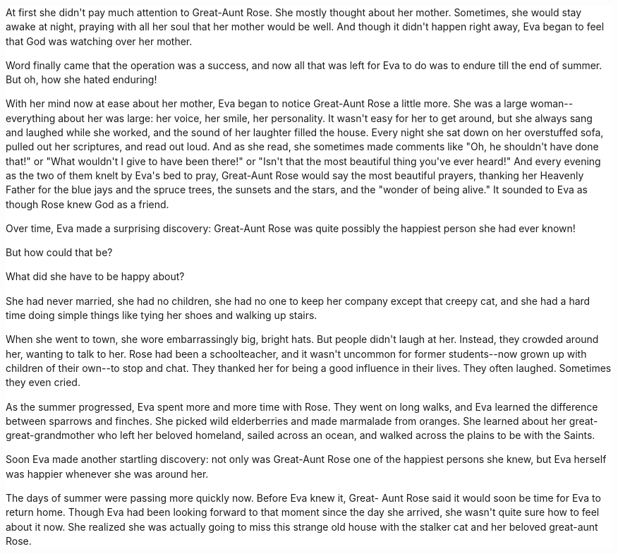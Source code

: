 At first she didn't pay much attention to Great-Aunt Rose. She mostly thought
about her mother. Sometimes, she would stay awake at night, praying with all
her soul that her mother would be well. And though it didn't happen right
away, Eva began to feel that God was watching over her mother.

Word finally came that the operation was a success, and now all that was left
for Eva to do was to endure till the end of summer. But oh, how she hated
enduring!

With her mind now at ease about her mother, Eva began to notice Great-Aunt
Rose a little more. She was a large woman--everything about her was large: her
voice, her smile, her personality. It wasn't easy for her to get around, but
she always sang and laughed while she worked, and the sound of her laughter
filled the house. Every night she sat down on her overstuffed sofa, pulled out
her scriptures, and read out loud. And as she read, she sometimes made
comments like "Oh, he shouldn't have done that!" or "What wouldn't I give to
have been there!" or "Isn't that the most beautiful thing you've ever heard!"
And every evening as the two of them knelt by Eva's bed to pray, Great-Aunt
Rose would say the most beautiful prayers, thanking her Heavenly Father for
the blue jays and the spruce trees, the sunsets and the stars, and the "wonder
of being alive." It sounded to Eva as though Rose knew God as a friend.

Over time, Eva made a surprising discovery: Great-Aunt Rose was quite possibly
the happiest person she had ever known!

But how could that be?

What did she have to be happy about?

She had never married, she had no children, she had no one to keep her company
except that creepy cat, and she had a hard time doing simple things like tying
her shoes and walking up stairs.

When she went to town, she wore embarrassingly big, bright hats. But people
didn't laugh at her. Instead, they crowded around her, wanting to talk to her.
Rose had been a schoolteacher, and it wasn't uncommon for former students--now
grown up with children of their own--to stop and chat. They thanked her for
being a good influence in their lives. They often laughed. Sometimes they even
cried.

As the summer progressed, Eva spent more and more time with Rose. They went on
long walks, and Eva learned the difference between sparrows and finches. She
picked wild elderberries and made marmalade from oranges. She learned about
her great-great-grandmother who left her beloved homeland, sailed across an
ocean, and walked across the plains to be with the Saints.

Soon Eva made another startling discovery: not only was Great-Aunt Rose one of
the happiest persons she knew, but Eva herself was happier whenever she was
around her.

The days of summer were passing more quickly now. Before Eva knew it, Great-
Aunt Rose said it would soon be time for Eva to return home. Though Eva had
been looking forward to that moment since the day she arrived, she wasn't
quite sure how to feel about it now. She realized she was actually going to
miss this strange old house with the stalker cat and her beloved great-aunt
Rose.
